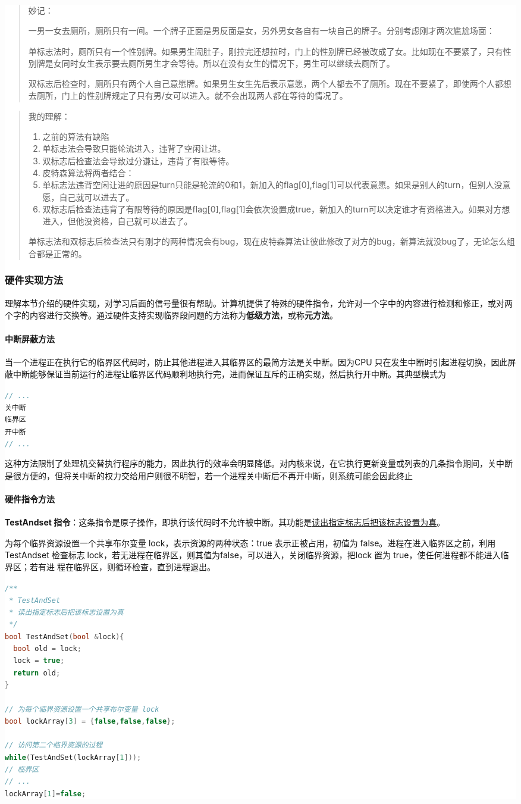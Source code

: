> 妙记：
>
> 一男一女去厕所，厕所只有一间。一个牌子正面是男反面是女，另外男女各自有一块自己的牌子。分别考虑刚才两次尴尬场面：
>
> 单标志法时，厕所只有一个性别牌。如果男生闹肚子，刚拉完还想拉时，门上的性别牌已经被改成了女。比如现在不要紧了，只有性别牌是女同时女生表示要去厕所男生才会等待。所以在没有女生的情况下，男生可以继续去厕所了。
>
> 双标志后检查时，厕所只有两个人自己意愿牌。如果男生女生先后表示意愿，两个人都去不了厕所。现在不要紧了，即使两个人都想去厕所，门上的性别牌规定了只有男/女可以进入。就不会出现两人都在等待的情况了。

>我的理解：
>
>1. 之前的算法有缺陷
>  1. 单标志法会导致只能轮流进入，违背了空闲让进。 
>  2. 双标志后检查法会导致过分谦让，违背了有限等待。 
>2. 皮特森算法将两者结合： 
>  1. 单标志法违背空闲让进的原因是turn只能是轮流的0和1，新加入的flag[0],flag[1]可以代表意愿。如果是别人的turn，但别人没意愿，自己就可以进去了。 
>  2. 双标志后检查法违背了有限等待的原因是flag[0],flag[1]会依次设置成true，新加入的turn可以决定谁才有资格进入。如果对方想进入，但他没资格，自己就可以进去了。 
>
>单标志法和双标志后检查法只有刚才的两种情况会有bug，现在皮特森算法让彼此修改了对方的bug，新算法就没bug了，无论怎么组合都是正常的。

### 硬件实现方法

理解本节介绍的硬件实现，对学习后面的信号量很有帮助。计算机提供了特殊的硬件指令，允许对一个字中的内容进行检测和修正，或对两个字的内容进行交换等。通过硬件支持实现临界段问题的方法称为**低级方法**，或称**元方法**。

#### 中断屏蔽方法

当一个进程正在执行它的临界区代码时，防止其他进程进入其临界区的最简方法是关中断。因为CPU 只在发生中断时引起进程切换，因此屏蔽中断能够保证当前运行的进程让临界区代码顺利地执行完，进而保证互斥的正确实现，然后执行开中断。其典型模式为

```c
// ...
关中断
临界区
开中断
// ...
```

这种方法限制了处理机交替执行程序的能力，因此执行的效率会明显降低。对内核来说，在它执行更新变量或列表的几条指令期间，关中断是很方便的，但将关中断的权力交给用户则很不明智，若一个进程关中断后不再开中断，则系统可能会因此终止

#### 硬件指令方法

**TestAndset 指令**：这条指令是原子操作，即执行该代码时不允许被中断。其功能是<u>读出指定标志后把该标志设置为真</u>。

为每个临界资源设置一个共享布尔变量 lock，表示资源的两种状态：true 表示正被占用，初值为 false。进程在进入临界区之前，利用 TestAndset 检查标志 lock，若无进程在临界区，则其值为false，可以进入，关闭临界资源，把lock 置为 true，使任何进程都不能进入临界区；若有进
程在临界区，则循环检查，直到进程退出。

```c
/**
 * TestAndSet
 * 读出指定标志后把该标志设置为真
 */
bool TestAndSet(bool &lock){
  bool old = lock;
  lock = true;
  return old;
}

// 为每个临界资源设置一个共享布尔变量 lock
bool lockArray[3] = {false,false,false};

// 访问第二个临界资源的过程
while(TestAndSet(lockArray[1]));
// 临界区
// ...
lockArray[1]=false;
```